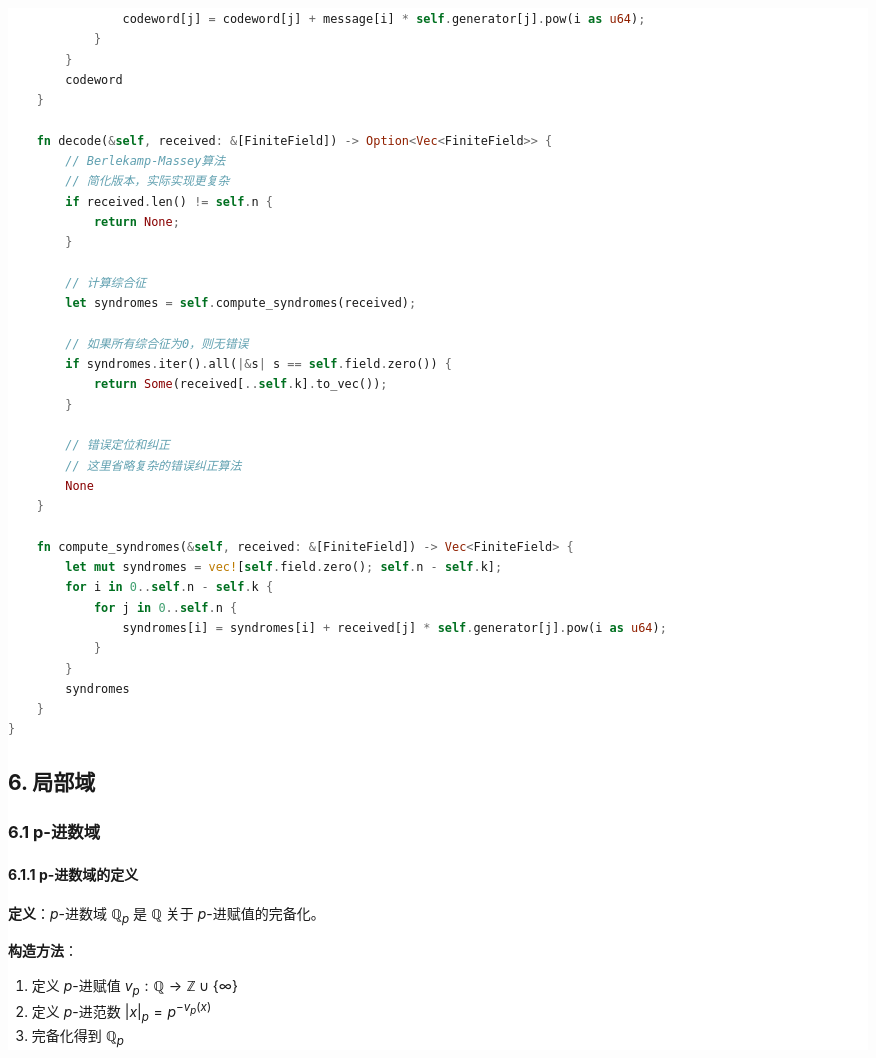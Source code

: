```rust
                codeword[j] = codeword[j] + message[i] * self.generator[j].pow(i as u64);
            }
        }
        codeword
    }
    
    fn decode(&self, received: &[FiniteField]) -> Option<Vec<FiniteField>> {
        // Berlekamp-Massey算法
        // 简化版本，实际实现更复杂
        if received.len() != self.n {
            return None;
        }
        
        // 计算综合征
        let syndromes = self.compute_syndromes(received);
        
        // 如果所有综合征为0，则无错误
        if syndromes.iter().all(|&s| s == self.field.zero()) {
            return Some(received[..self.k].to_vec());
        }
        
        // 错误定位和纠正
        // 这里省略复杂的错误纠正算法
        None
    }
    
    fn compute_syndromes(&self, received: &[FiniteField]) -> Vec<FiniteField> {
        let mut syndromes = vec![self.field.zero(); self.n - self.k];
        for i in 0..self.n - self.k {
            for j in 0..self.n {
                syndromes[i] = syndromes[i] + received[j] * self.generator[j].pow(i as u64);
            }
        }
        syndromes
    }
}
```

## 6. 局部域

### 6.1 p-进数域

#### 6.1.1 p-进数域的定义

**定义**：$p$-进数域 $\mathbb{Q}_p$ 是 $\mathbb{Q}$ 关于 $p$-进赋值的完备化。

**构造方法**：

1. 定义 $p$-进赋值 $v_p: \mathbb{Q} \rightarrow \mathbb{Z} \cup \{\infty\}$
2. 定义 $p$-进范数 $|x|_p = p^{-v_p(x)}$
3. 完备化得到 $\mathbb{Q}_p$
